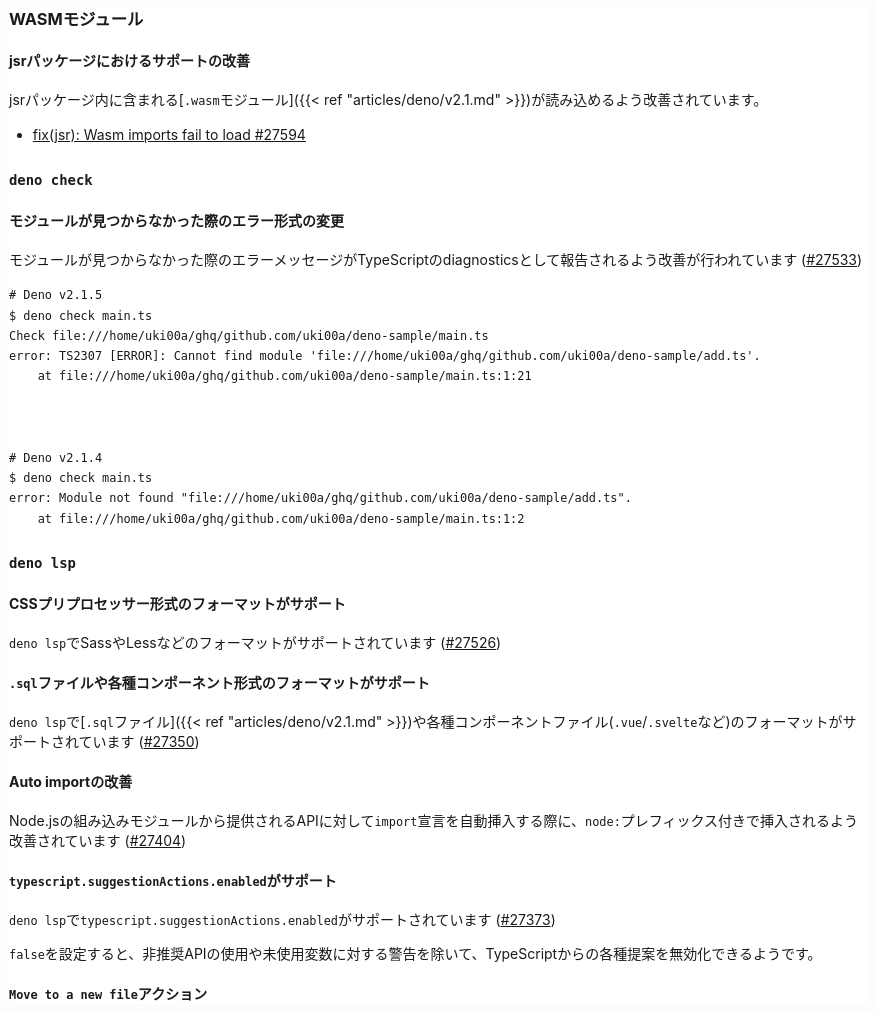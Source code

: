 ### WASMモジュール

#### jsrパッケージにおけるサポートの改善

jsrパッケージ内に含まれる[`.wasm`モジュール]({{< ref "articles/deno/v2.1.md" >}})が読み込めるよう改善されています。

- [fix(jsr): Wasm imports fail to load #27594](https://github.com/denoland/deno/pull/27594)

### `deno check`

#### モジュールが見つからなかった際のエラー形式の変更

モジュールが見つからなかった際のエラーメッセージがTypeScriptのdiagnosticsとして報告されるよう改善が行われています ([#27533](https://github.com/denoland/deno/pull/27533))

```shell
# Deno v2.1.5
$ deno check main.ts
Check file:///home/uki00a/ghq/github.com/uki00a/deno-sample/main.ts
error: TS2307 [ERROR]: Cannot find module 'file:///home/uki00a/ghq/github.com/uki00a/deno-sample/add.ts'.
    at file:///home/uki00a/ghq/github.com/uki00a/deno-sample/main.ts:1:21



# Deno v2.1.4
$ deno check main.ts
error: Module not found "file:///home/uki00a/ghq/github.com/uki00a/deno-sample/add.ts".
    at file:///home/uki00a/ghq/github.com/uki00a/deno-sample/main.ts:1:2
```

### `deno lsp`

#### CSSプリプロセッサー形式のフォーマットがサポート

`deno lsp`でSassやLessなどのフォーマットがサポートされています ([#27526](https://github.com/denoland/deno/pull/27526))

#### `.sql`ファイルや各種コンポーネント形式のフォーマットがサポート

`deno lsp`で[`.sql`ファイル]({{< ref "articles/deno/v2.1.md" >}})や各種コンポーネントファイル(`.vue`/`.svelte`など)のフォーマットがサポートされています ([#27350](https://github.com/denoland/deno/pull/27350))

#### Auto importの改善

Node.jsの組み込みモジュールから提供されるAPIに対して`import`宣言を自動挿入する際に、`node:`プレフィックス付きで挿入されるよう改善されています ([#27404](https://github.com/denoland/deno/pull/27404))

#### `typescript.suggestionActions.enabled`がサポート

`deno lsp`で`typescript.suggestionActions.enabled`がサポートされています ([#27373](https://github.com/denoland/deno/pull/27373))

`false`を設定すると、非推奨APIの使用や未使用変数に対する警告を除いて、TypeScriptからの各種提案を無効化できるようです。

#### `Move to a new file`アクション
